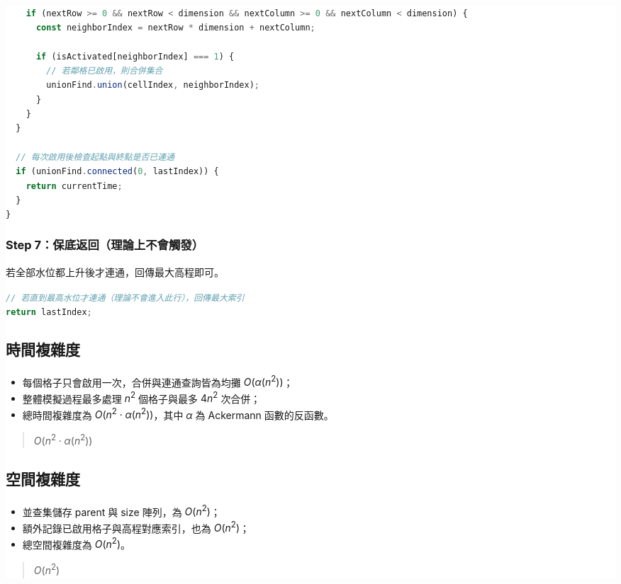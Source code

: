 ```typescript
    if (nextRow >= 0 && nextRow < dimension && nextColumn >= 0 && nextColumn < dimension) {
      const neighborIndex = nextRow * dimension + nextColumn;

      if (isActivated[neighborIndex] === 1) {
        // 若鄰格已啟用，則合併集合
        unionFind.union(cellIndex, neighborIndex);
      }
    }
  }

  // 每次啟用後檢查起點與終點是否已連通
  if (unionFind.connected(0, lastIndex)) {
    return currentTime;
  }
}
```

### Step 7：保底返回（理論上不會觸發）

若全部水位都上升後才連通，回傳最大高程即可。

```typescript
// 若直到最高水位才連通（理論不會進入此行），回傳最大索引
return lastIndex;
```

## 時間複雜度

- 每個格子只會啟用一次，合併與連通查詢皆為均攤 $O(\alpha(n^2))$；
- 整體模擬過程最多處理 $n^2$ 個格子與最多 $4n^2$ 次合併；
- 總時間複雜度為 $O(n^2 \cdot \alpha(n^2))$，其中 $\alpha$ 為 Ackermann 函數的反函數。

> $O(n^2 \cdot \alpha(n^2))$

## 空間複雜度

- 並查集儲存 parent 與 size 陣列，為 $O(n^2)$；
- 額外記錄已啟用格子與高程對應索引，也為 $O(n^2)$；
- 總空間複雜度為 $O(n^2)$。

> $O(n^2)$
